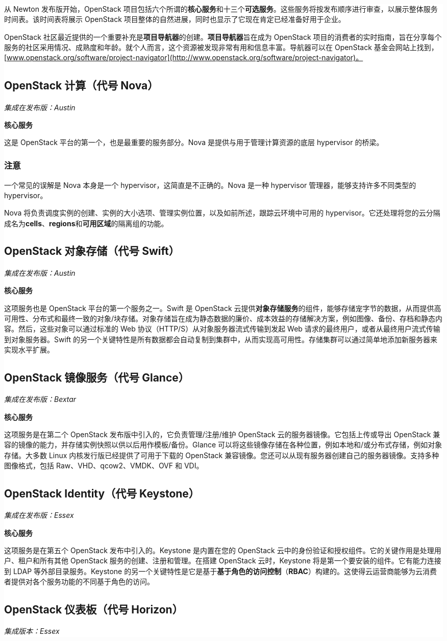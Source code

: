 从 Newton 发布版开始，OpenStack 项目包括六个所谓的**核心服务**和十三个**可选服务**。这些服务将按发布顺序进行审查，以展示整体服务时间表。该时间表将展示 OpenStack 项目整体的自然进展，同时也显示了它现在肯定已经准备好用于企业。

OpenStack 社区最近提供的一个重要补充是**项目导航器**的创建。**项目导航器**旨在成为 OpenStack 项目的消费者的实时指南，旨在分享每个服务的社区采用情况、成熟度和年龄。就个人而言，这个资源被发现非常有用和信息丰富。导航器可以在 OpenStack 基金会网站上找到，[www.openstack.org/software/project-navigator](http://www.openstack.org/software/project-navigator)。

## OpenStack 计算（代号 Nova）

*集成在发布版：Austin*

**核心服务**

这是 OpenStack 平台的第一个，也是最重要的服务部分。Nova 是提供与用于管理计算资源的底层 hypervisor 的桥梁。

### 注意

一个常见的误解是 Nova 本身是一个 hypervisor，这简直是不正确的。Nova 是一种 hypervisor 管理器，能够支持许多不同类型的 hypervisor。

Nova 将负责调度实例的创建、实例的大小选项、管理实例位置，以及如前所述，跟踪云环境中可用的 hypervisor。它还处理将您的云分隔成名为**cells**、**regions**和**可用区域**的隔离组的功能。

## OpenStack 对象存储（代号 Swift）

*集成在发布版：Austin*

**核心服务**

这项服务也是 OpenStack 平台的第一个服务之一。Swift 是 OpenStack 云提供**对象存储服务**的组件，能够存储宠字节的数据，从而提供高可用性、分布式和最终一致的对象/块存储。对象存储旨在成为静态数据的廉价、成本效益的存储解决方案，例如图像、备份、存档和静态内容。然后，这些对象可以通过标准的 Web 协议（HTTP/S）从对象服务器流式传输到发起 Web 请求的最终用户，或者从最终用户流式传输到对象服务器。Swift 的另一个关键特性是所有数据都会自动复制到集群中，从而实现高可用性。存储集群可以通过简单地添加新服务器来实现水平扩展。

## OpenStack 镜像服务（代号 Glance）

*集成在发布版：Bextar*

**核心服务**

这项服务是在第二个 OpenStack 发布版中引入的，它负责管理/注册/维护 OpenStack 云的服务器镜像。它包括上传或导出 OpenStack 兼容的镜像的能力，并存储实例快照以供以后用作模板/备份。Glance 可以将这些镜像存储在各种位置，例如本地和/或分布式存储，例如对象存储。大多数 Linux 内核发行版已经提供了可用于下载的 OpenStack 兼容镜像。您还可以从现有服务器创建自己的服务器镜像。支持多种图像格式，包括 Raw、VHD、qcow2、VMDK、OVF 和 VDI。

## OpenStack Identity（代号 Keystone）

*集成在发布版：Essex*

**核心服务**

这项服务是在第五个 OpenStack 发布中引入的。Keystone 是内置在您的 OpenStack 云中的身份验证和授权组件。它的关键作用是处理用户、租户和所有其他 OpenStack 服务的创建、注册和管理。在搭建 OpenStack 云时，Keystone 将是第一个要安装的组件。它有能力连接到 LDAP 等外部目录服务。Keystone 的另一个关键特性是它是基于**基于角色的访问控制**（**RBAC**）构建的。这使得云运营商能够为云消费者提供对各个服务功能的不同基于角色的访问。

## OpenStack 仪表板（代号 Horizon）

*集成版本：Essex*
